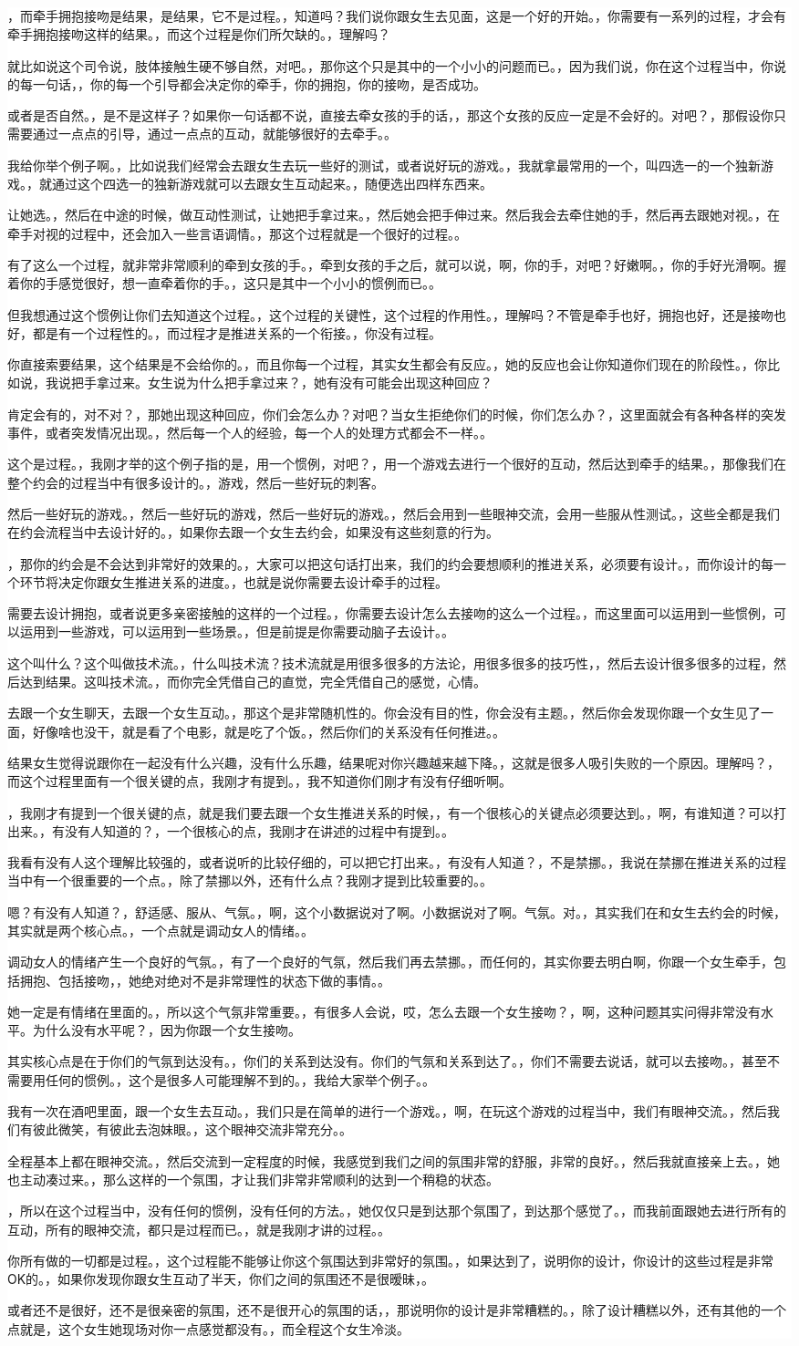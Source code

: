 ，而牵手拥抱接吻是结果，是结果，它不是过程。，知道吗？我们说你跟女生去见面，这是一个好的开始。，你需要有一系列的过程，才会有牵手拥抱接吻这样的结果。，而这个过程是你们所欠缺的。，理解吗？

就比如说这个司令说，肢体接触生硬不够自然，对吧。，那你这个只是其中的一个小小的问题而已。，因为我们说，你在这个过程当中，你说的每一句话，，你的每一个引导都会决定你的牵手，你的拥抱，你的接吻，是否成功。

或者是否自然。，是不是这样子？如果你一句话都不说，直接去牵女孩的手的话，，那这个女孩的反应一定是不会好的。对吧？，那假设你只需要通过一点点的引导，通过一点点的互动，就能够很好的去牵手。。

我给你举个例子啊。，比如说我们经常会去跟女生去玩一些好的测试，或者说好玩的游戏。，我就拿最常用的一个，叫四选一的一个独新游戏。，就通过这个四选一的独新游戏就可以去跟女生互动起来。，随便选出四样东西来。

让她选。，然后在中途的时候，做互动性测试，让她把手拿过来。，然后她会把手伸过来。然后我会去牵住她的手，然后再去跟她对视。，在牵手对视的过程中，还会加入一些言语调情。，那这个过程就是一个很好的过程。。

有了这么一个过程，就非常非常顺利的牵到女孩的手。，牵到女孩的手之后，就可以说，啊，你的手，对吧？好嫩啊。，你的手好光滑啊。握着你的手感觉很好，想一直牵着你的手。，这只是其中一个小小的惯例而已。。

但我想通过这个惯例让你们去知道这个过程。，这个过程的关键性，这个过程的作用性。，理解吗？不管是牵手也好，拥抱也好，还是接吻也好，都是有一个过程性的。，而过程才是推进关系的一个衔接。，你没有过程。

你直接索要结果，这个结果是不会给你的。，而且你每一个过程，其实女生都会有反应。，她的反应也会让你知道你们现在的阶段性。，你比如说，我说把手拿过来。女生说为什么把手拿过来？，她有没有可能会出现这种回应？

肯定会有的，对不对？，那她出现这种回应，你们会怎么办？对吧？当女生拒绝你们的时候，你们怎么办？，这里面就会有各种各样的突发事件，或者突发情况出现。，然后每一个人的经验，每一个人的处理方式都会不一样。。

这个是过程。，我刚才举的这个例子指的是，用一个惯例，对吧？，用一个游戏去进行一个很好的互动，然后达到牵手的结果。，那像我们在整个约会的过程当中有很多设计的。，游戏，然后一些好玩的刺客。

然后一些好玩的游戏。，然后一些好玩的游戏，然后一些好玩的游戏。，然后会用到一些眼神交流，会用一些服从性测试。，这些全都是我们在约会流程当中去设计好的。，如果你去跟一个女生去约会，如果没有这些刻意的行为。

，那你的约会是不会达到非常好的效果的。，大家可以把这句话打出来，我们的约会要想顺利的推进关系，必须要有设计。，而你设计的每一个环节将决定你跟女生推进关系的进度。，也就是说你需要去设计牵手的过程。

需要去设计拥抱，或者说更多亲密接触的这样的一个过程。，你需要去设计怎么去接吻的这么一个过程。，而这里面可以运用到一些惯例，可以运用到一些游戏，可以运用到一些场景。，但是前提是你需要动脑子去设计。。

这个叫什么？这个叫做技术流。，什么叫技术流？技术流就是用很多很多的方法论，用很多很多的技巧性，，然后去设计很多很多的过程，然后达到结果。这叫技术流。，而你完全凭借自己的直觉，完全凭借自己的感觉，心情。

去跟一个女生聊天，去跟一个女生互动。，那这个是非常随机性的。你会没有目的性，你会没有主题。，然后你会发现你跟一个女生见了一面，好像啥也没干，就是看了个电影，就是吃了个饭。，然后你们的关系没有任何推进。。

结果女生觉得说跟你在一起没有什么兴趣，没有什么乐趣，结果呢对你兴趣越来越下降。，这就是很多人吸引失败的一个原因。理解吗？，而这个过程里面有一个很关键的点，我刚才有提到。，我不知道你们刚才有没有仔细听啊。

，我刚才有提到一个很关键的点，就是我们要去跟一个女生推进关系的时候，，有一个很核心的关键点必须要达到。，啊，有谁知道？可以打出来。，有没有人知道的？，一个很核心的点，我刚才在讲述的过程中有提到。。

我看有没有人这个理解比较强的，或者说听的比较仔细的，可以把它打出来。，有没有人知道？，不是禁挪。，我说在禁挪在推进关系的过程当中有一个很重要的一个点。，除了禁挪以外，还有什么点？我刚才提到比较重要的。。

嗯？有没有人知道？，舒适感、服从、气氛。，啊，这个小数据说对了啊。小数据说对了啊。气氛。对。，其实我们在和女生去约会的时候，其实就是两个核心点。，一个点就是调动女人的情绪。。

调动女人的情绪产生一个良好的气氛。，有了一个良好的气氛，然后我们再去禁挪。，而任何的，其实你要去明白啊，你跟一个女生牵手，包括拥抱、包括接吻，，她绝对绝对不是非常理性的状态下做的事情。。

她一定是有情绪在里面的。，所以这个气氛非常重要。，有很多人会说，哎，怎么去跟一个女生接吻？，啊，这种问题其实问得非常没有水平。为什么没有水平呢？，因为你跟一个女生接吻。

其实核心点是在于你们的气氛到达没有。，你们的关系到达没有。你们的气氛和关系到达了。，你们不需要去说话，就可以去接吻。，甚至不需要用任何的惯例。，这个是很多人可能理解不到的。，我给大家举个例子。。

我有一次在酒吧里面，跟一个女生去互动。，我们只是在简单的进行一个游戏。，啊，在玩这个游戏的过程当中，我们有眼神交流。，然后我们有彼此微笑，有彼此去泡妹眼。，这个眼神交流非常充分。。

全程基本上都在眼神交流。，然后交流到一定程度的时候，我感觉到我们之间的氛围非常的舒服，非常的良好。，然后我就直接亲上去。，她也主动凑过来。，那么这样的一个氛围，才让我们非常非常顺利的达到一个稍稳的状态。

，所以在这个过程当中，没有任何的惯例，没有任何的方法。，她仅仅只是到达那个氛围了，到达那个感觉了。，而我前面跟她去进行所有的互动，所有的眼神交流，都只是过程而已。，就是我刚才讲的过程。。

你所有做的一切都是过程。，这个过程能不能够让你这个氛围达到非常好的氛围。，如果达到了，说明你的设计，你设计的这些过程是非常OK的。，如果你发现你跟女生互动了半天，你们之间的氛围还不是很暧昧，。

或者还不是很好，还不是很亲密的氛围，还不是很开心的氛围的话，，那说明你的设计是非常糟糕的。，除了设计糟糕以外，还有其他的一个点就是，这个女生她现场对你一点感觉都没有。，而全程这个女生冷淡。
